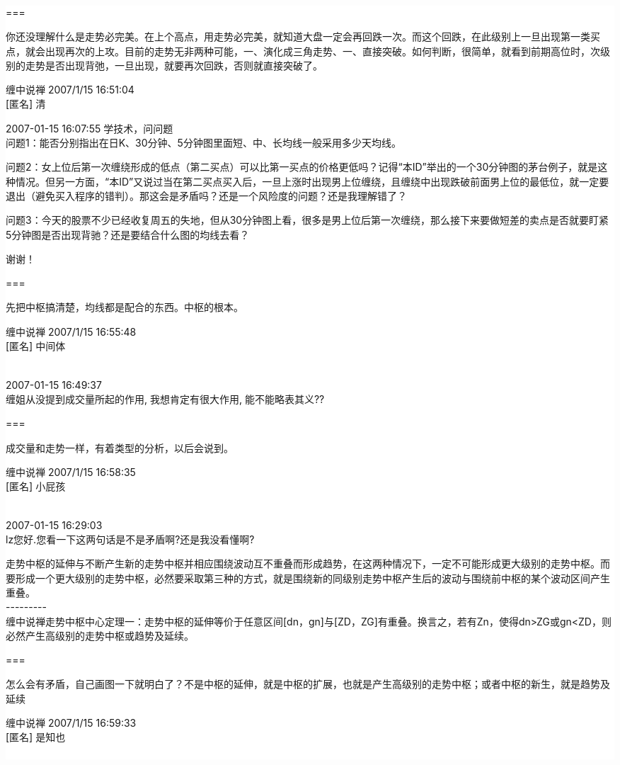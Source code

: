 ===<br/>

你还没理解什么是走势必完美。在上个高点，用走势必完美，就知道大盘一定会再回跌一次。而这个回跌，在此级别上一旦出现第一类买点，就会出现再次的上攻。目前的走势无非两种可能，一、演化成三角走势、一、直接突破。如何判断，很简单，就看到前期高位时，次级别的走势是否出现背弛，一旦出现，就要再次回跌，否则就直接突破了。
</div>

<div class='blog-comment'>
<span class='blog-comment-chan'>缠中说禅</span> 2007/1/15 16:51:04<br/>
[匿名] 清 <br/>

 
2007-01-15 16:07:55 
学技术，问问题<br/>
问题1：能否分别指出在日K、30分钟、5分钟图里面短、中、长均线一般采用多少天均线。

问题2：女上位后第一次缠绕形成的低点（第二买点）可以比第一买点的价格更低吗？记得“本ID”举出的一个30分钟图的茅台例子，就是这种情况。但另一方面，“本ID”又说过当在第二买点买入后，一旦上涨时出现男上位缠绕，且缠绕中出现跌破前面男上位的最低位，就一定要退出（避免买入程序的错判）。那这会是矛盾吗？还是一个风险度的问题？还是我理解错了？

问题3：今天的股票不少已经收复周五的失地，但从30分钟图上看，很多是男上位后第一次缠绕，那么接下来要做短差的卖点是否就要盯紧5分钟图是否出现背驰？还是要结合什么图的均线去看？

谢谢！ 
 
===<br/>

先把中枢搞清楚，均线都是配合的东西。中枢的根本。
</div>

<div class='blog-comment'>
<span class='blog-comment-chan'>缠中说禅</span> 2007/1/15 16:55:48<br/>
[匿名] 中间体 <br/><br/>

 
2007-01-15 16:49:37 <br/>
缠姐从没提到成交量所起的作用, 我想肯定有很大作用, 能不能略表其义??  
 

===<br/>

成交量和走势一样，有着类型的分析，以后会说到。
</div>

<div class='blog-comment'>
<span class='blog-comment-chan'>缠中说禅</span> 2007/1/15 16:58:35<br/>
[匿名] 小屁孩 <br/><br/>

 
2007-01-15 16:29:03 <br/>
lz您好.您看一下这两句话是不是矛盾啊?还是我没看懂啊?

走势中枢的延伸与不断产生新的走势中枢并相应围绕波动互不重叠而形成趋势，在这两种情况下，一定不可能形成更大级别的走势中枢。而要形成一个更大级别的走势中枢，必然要采取第三种的方式，就是围绕新的同级别走势中枢产生后的波动与围绕前中枢的某个波动区间产生重叠。<br/>
---------<br/>
缠中说禅走势中枢中心定理一：走势中枢的延伸等价于任意区间[dn，gn]与[ZD，ZG]有重叠。换言之，若有Zn，使得dn>ZG或gn\<ZD，则必然产生高级别的走势中枢或趋势及延续。
 
 
===<br/>

怎么会有矛盾，自己画图一下就明白了？不是中枢的延伸，就是中枢的扩展，也就是产生高级别的走势中枢；或者中枢的新生，就是趋势及延续
</div>

<div class='blog-comment'>
<span class='blog-comment-chan'>缠中说禅</span> 2007/1/15 16:59:33<br/>
[匿名] 是知也 <br/><br/>
